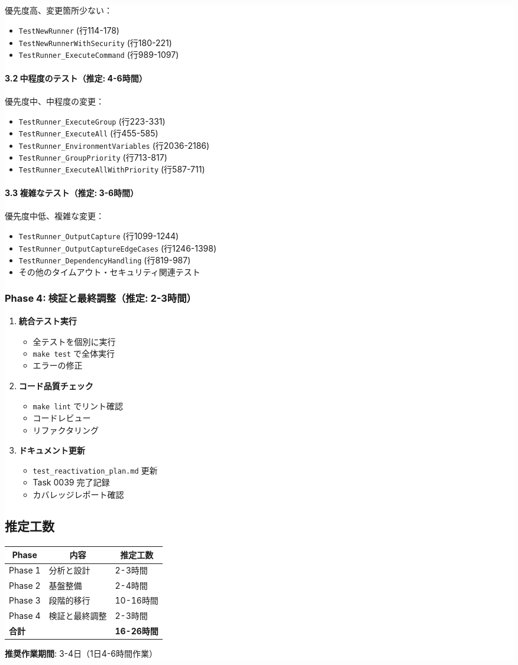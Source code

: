 優先度高、変更箇所少ない：
- `TestNewRunner` (行114-178)
- `TestNewRunnerWithSecurity` (行180-221)
- `TestRunner_ExecuteCommand` (行989-1097)

#### 3.2 中程度のテスト（推定: 4-6時間）

優先度中、中程度の変更：
- `TestRunner_ExecuteGroup` (行223-331)
- `TestRunner_ExecuteAll` (行455-585)
- `TestRunner_EnvironmentVariables` (行2036-2186)
- `TestRunner_GroupPriority` (行713-817)
- `TestRunner_ExecuteAllWithPriority` (行587-711)

#### 3.3 複雑なテスト（推定: 3-6時間）

優先度中低、複雑な変更：
- `TestRunner_OutputCapture` (行1099-1244)
- `TestRunner_OutputCaptureEdgeCases` (行1246-1398)
- `TestRunner_DependencyHandling` (行819-987)
- その他のタイムアウト・セキュリティ関連テスト

### Phase 4: 検証と最終調整（推定: 2-3時間）

1. **統合テスト実行**
   - 全テストを個別に実行
   - `make test` で全体実行
   - エラーの修正

2. **コード品質チェック**
   - `make lint` でリント確認
   - コードレビュー
   - リファクタリング

3. **ドキュメント更新**
   - `test_reactivation_plan.md` 更新
   - Task 0039 完了記録
   - カバレッジレポート確認

## 推定工数

| Phase | 内容 | 推定工数 |
|-------|------|---------|
| Phase 1 | 分析と設計 | 2-3時間 |
| Phase 2 | 基盤整備 | 2-4時間 |
| Phase 3 | 段階的移行 | 10-16時間 |
| Phase 4 | 検証と最終調整 | 2-3時間 |
| **合計** | | **16-26時間** |

**推奨作業期間**: 3-4日（1日4-6時間作業）
